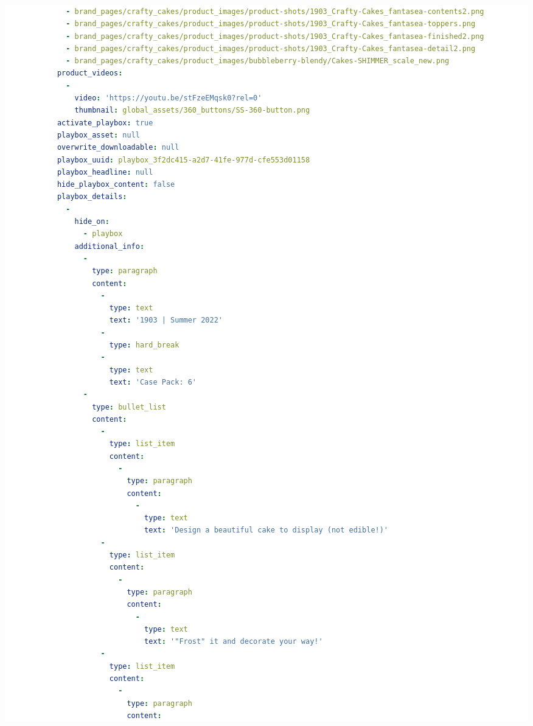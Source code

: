 ```yaml
              - brand_pages/crafty_cakes/product_images/product-shots/1903_Crafty-Cakes_fantasea-contents2.png
              - brand_pages/crafty_cakes/product_images/product-shots/1903_Crafty-Cakes_fantasea-toppers.png
              - brand_pages/crafty_cakes/product_images/product-shots/1903_Crafty-Cakes_fantasea-finished2.png
              - brand_pages/crafty_cakes/product_images/product-shots/1903_Crafty-Cakes_fantasea-detail2.png
              - brand_pages/crafty_cakes/product_images/bubbleberry-blendy/Cakes-SHIMMER_scale_new.png
            product_videos:
              -
                video: 'https://youtu.be/stFzeEMqsk0?rel=0'
                thumbnail: global_assets/360_buttons/SS-360-button.png
            activate_playbox: true
            playbox_asset: null
            overwrite_downloadable: null
            playbox_uuid: playbox_3f2dc415-a2d7-41fe-977d-cfe553d01158
            playbox_headline: null
            hide_playbox_content: false
            playbox_details:
              -
                hide_on:
                  - playbox
                additional_info:
                  -
                    type: paragraph
                    content:
                      -
                        type: text
                        text: '1903 | Summer 2022'
                      -
                        type: hard_break
                      -
                        type: text
                        text: 'Case Pack: 6'
                  -
                    type: bullet_list
                    content:
                      -
                        type: list_item
                        content:
                          -
                            type: paragraph
                            content:
                              -
                                type: text
                                text: 'Design a beautiful cake to display (not edible!)'
                      -
                        type: list_item
                        content:
                          -
                            type: paragraph
                            content:
                              -
                                type: text
                                text: '"Frost" it and decorate your way!'
                      -
                        type: list_item
                        content:
                          -
                            type: paragraph
                            content:
```